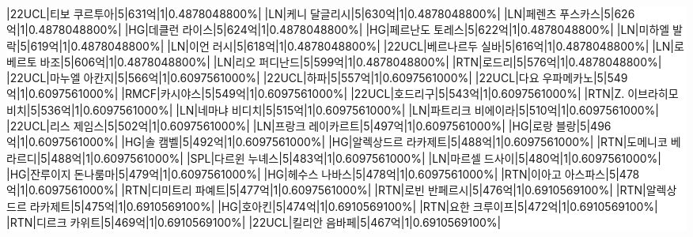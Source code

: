 |22UCL|티보 쿠르투아|5|631억|1|0.4878048800%|
|LN|케니 달글리시|5|630억|1|0.4878048800%|
|LN|페렌츠 푸스카스|5|626억|1|0.4878048800%|
|HG|데클런 라이스|5|624억|1|0.4878048800%|
|HG|페르난도 토레스|5|622억|1|0.4878048800%|
|LN|미하엘 발락|5|619억|1|0.4878048800%|
|LN|이언 러시|5|618억|1|0.4878048800%|
|22UCL|베르나르두 실바|5|616억|1|0.4878048800%|
|LN|로베르토 바조|5|606억|1|0.4878048800%|
|LN|리오 퍼디난드|5|599억|1|0.4878048800%|
|RTN|로드리|5|576억|1|0.4878048800%|
|22UCL|마누엘 아칸지|5|566억|1|0.6097561000%|
|22UCL|하파|5|557억|1|0.6097561000%|
|22UCL|다요 우파메카노|5|549억|1|0.6097561000%|
|RMCF|카시야스|5|549억|1|0.6097561000%|
|22UCL|호드리구|5|543억|1|0.6097561000%|
|RTN|Z. 이브라히모비치|5|536억|1|0.6097561000%|
|LN|네마냐 비디치|5|515억|1|0.6097561000%|
|LN|파트리크 비에이라|5|510억|1|0.6097561000%|
|22UCL|리스 제임스|5|502억|1|0.6097561000%|
|LN|프랑크 레이카르트|5|497억|1|0.6097561000%|
|HG|로랑 블랑|5|496억|1|0.6097561000%|
|HG|솔 캠벨|5|492억|1|0.6097561000%|
|HG|알렉상드르 라카제트|5|488억|1|0.6097561000%|
|RTN|도메니코 베라르디|5|488억|1|0.6097561000%|
|SPL|다르윈 누녜스|5|483억|1|0.6097561000%|
|LN|마르셀 드사이|5|480억|1|0.6097561000%|
|HG|잔루이지 돈나룸마|5|479억|1|0.6097561000%|
|HG|헤수스 나바스|5|478억|1|0.6097561000%|
|RTN|이아고 아스파스|5|478억|1|0.6097561000%|
|RTN|디미트리 파예트|5|477억|1|0.6097561000%|
|RTN|로빈 반페르시|5|476억|1|0.6910569100%|
|RTN|알렉상드르 라카제트|5|475억|1|0.6910569100%|
|HG|호아킨|5|474억|1|0.6910569100%|
|RTN|요한 크루이프|5|472억|1|0.6910569100%|
|RTN|디르크 카위트|5|469억|1|0.6910569100%|
|22UCL|킬리안 음바페|5|467억|1|0.6910569100%|